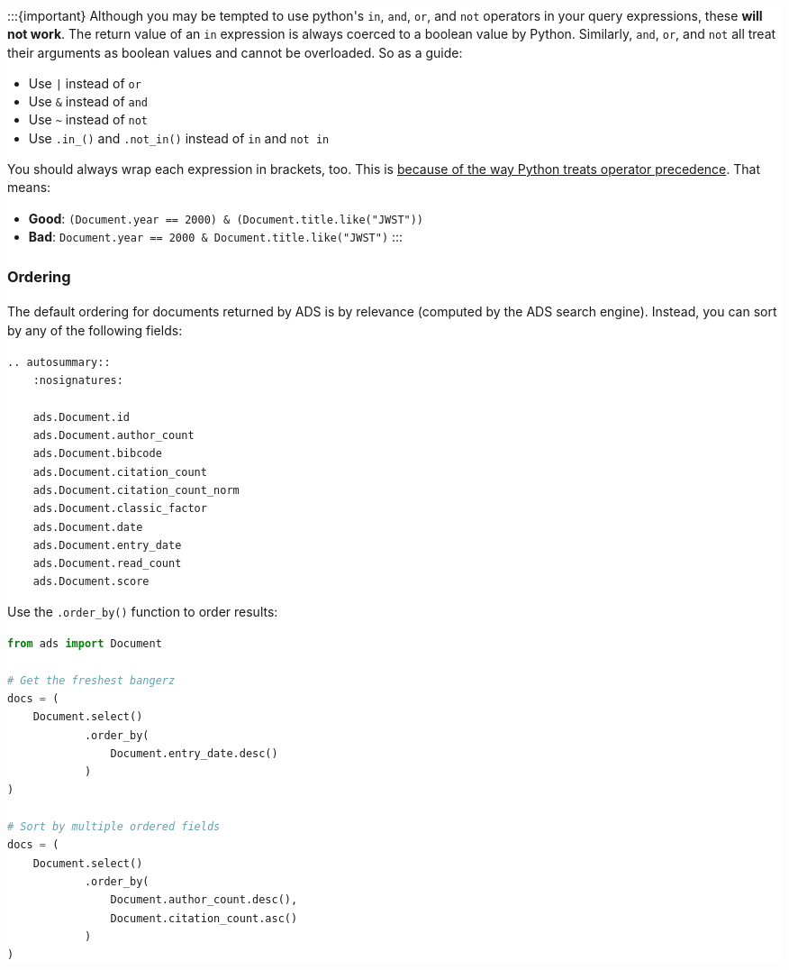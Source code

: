 :::{important}
Although you may be tempted to use python's ``in``, ``and``, ``or``, and ``not`` operators in your query expressions, these **will not work**.
The return value of an ``in`` expression is always coerced to a boolean value by Python. Similarly, ``and``, ``or``, and ``not`` all treat their arguments as boolean values and cannot be overloaded. So as a guide:
* Use ``|`` instead of ``or``
* Use ``&`` instead of ``and``
* Use ``~`` instead of ``not``
* Use ``.in_()`` and ``.not_in()`` instead of ``in`` and ``not in``

You should always wrap each expression in brackets, too. This is [because of the way Python treats operator precedence](https://github.com/coleifer/peewee/issues/769). That means:

* **Good**: ``(Document.year == 2000) & (Document.title.like("JWST"))``
* **Bad**: ``Document.year == 2000 & Document.title.like("JWST")``
:::

### Ordering

The default ordering for documents returned by ADS is by relevance (computed by the ADS search engine). Instead, you can sort by any of the following fields:

```{eval-rst}
.. autosummary::
    :nosignatures:

    ads.Document.id
    ads.Document.author_count
    ads.Document.bibcode
    ads.Document.citation_count
    ads.Document.citation_count_norm
    ads.Document.classic_factor
    ads.Document.date
    ads.Document.entry_date    
    ads.Document.read_count
    ads.Document.score
```

Use the `.order_by()` function to order results:

```python
from ads import Document

# Get the freshest bangerz
docs = (
    Document.select()
            .order_by(
                Document.entry_date.desc()
            )
)

# Sort by multiple ordered fields
docs = (
    Document.select()
            .order_by(
                Document.author_count.desc(),
                Document.citation_count.asc()
            )
)
```

